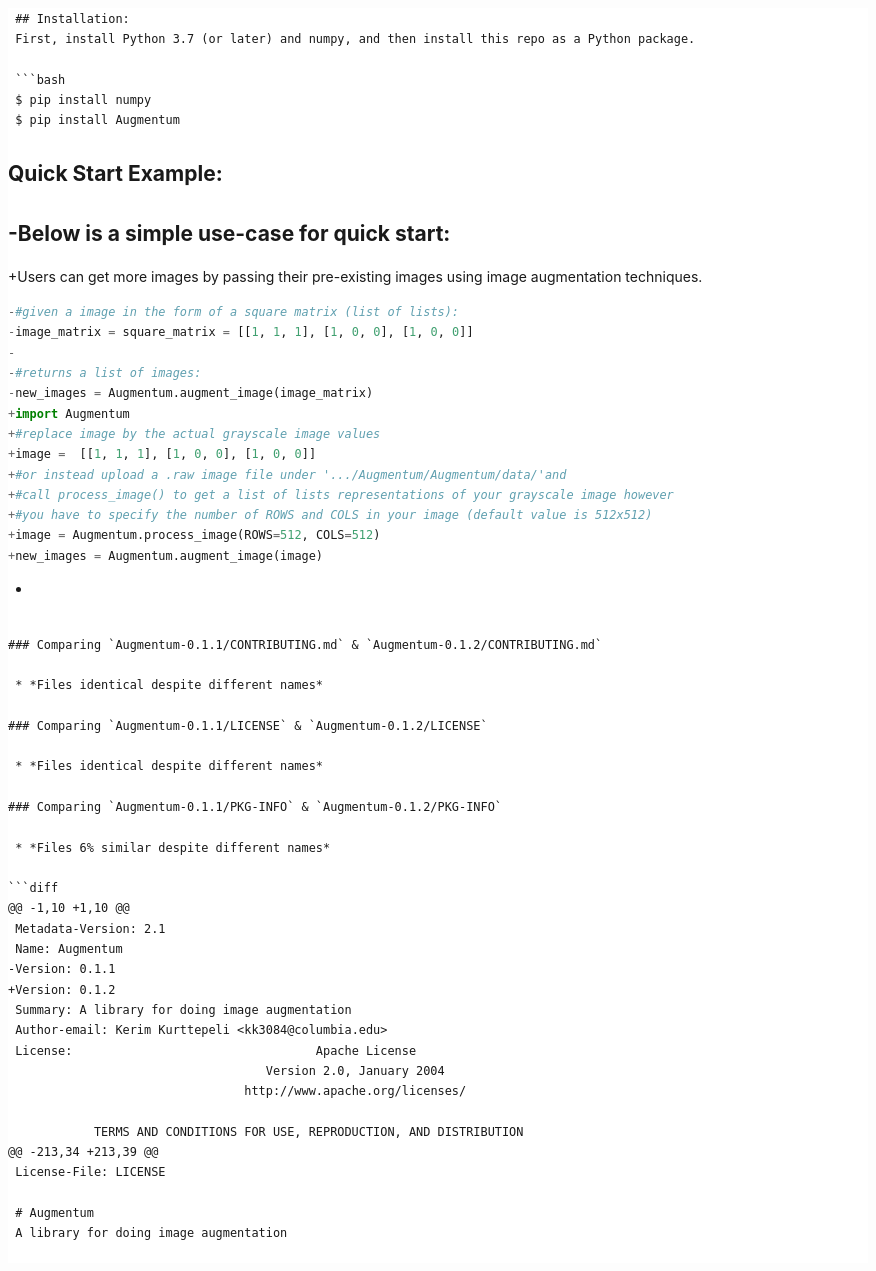 ```diff
 ## Installation: 
 First, install Python 3.7 (or later) and numpy, and then install this repo as a Python package. 
 
 ```bash
 $ pip install numpy
 $ pip install Augmentum
 ```
 
 ## Quick Start Example:
-Below is a simple use-case for quick start:
-    
+Users can get more images by passing their pre-existing images using image augmentation techniques.
 ```python
-#given a image in the form of a square matrix (list of lists):
-image_matrix = square_matrix = [[1, 1, 1], [1, 0, 0], [1, 0, 0]]
-
-#returns a list of images:
-new_images = Augmentum.augment_image(image_matrix)
+import Augmentum
+#replace image by the actual grayscale image values
+image =  [[1, 1, 1], [1, 0, 0], [1, 0, 0]]
+#or instead upload a .raw image file under '.../Augmentum/Augmentum/data/'and
+#call process_image() to get a list of lists representations of your grayscale image however
+#you have to specify the number of ROWS and COLS in your image (default value is 512x512)
+image = Augmentum.process_image(ROWS=512, COLS=512)
+new_images = Augmentum.augment_image(image)
 ```
+
```

### Comparing `Augmentum-0.1.1/CONTRIBUTING.md` & `Augmentum-0.1.2/CONTRIBUTING.md`

 * *Files identical despite different names*

### Comparing `Augmentum-0.1.1/LICENSE` & `Augmentum-0.1.2/LICENSE`

 * *Files identical despite different names*

### Comparing `Augmentum-0.1.1/PKG-INFO` & `Augmentum-0.1.2/PKG-INFO`

 * *Files 6% similar despite different names*

```diff
@@ -1,10 +1,10 @@
 Metadata-Version: 2.1
 Name: Augmentum
-Version: 0.1.1
+Version: 0.1.2
 Summary: A library for doing image augmentation
 Author-email: Kerim Kurttepeli <kk3084@columbia.edu>
 License:                                  Apache License
                                    Version 2.0, January 2004
                                 http://www.apache.org/licenses/
         
            TERMS AND CONDITIONS FOR USE, REPRODUCTION, AND DISTRIBUTION
@@ -213,34 +213,39 @@
 License-File: LICENSE
 
 # Augmentum
 A library for doing image augmentation
 
```